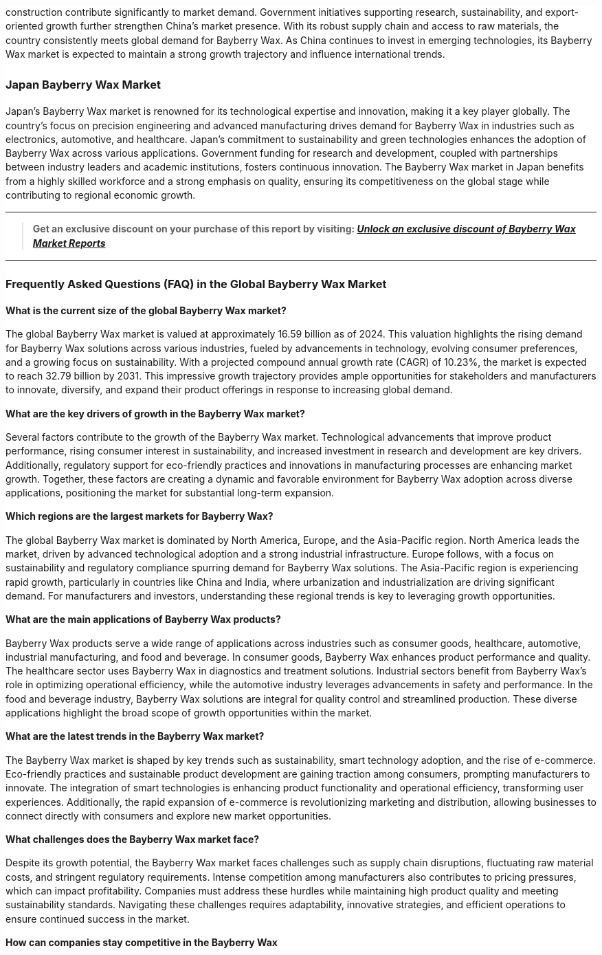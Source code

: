 construction contribute significantly to market demand. Government initiatives supporting research, sustainability, and export-oriented growth further strengthen China&rsquo;s market presence. With its robust supply chain and access to raw materials, the country consistently meets global demand for Bayberry Wax. As China continues to invest in emerging technologies, its Bayberry Wax market is expected to maintain a strong growth trajectory and influence international trends.</p><h3>Japan Bayberry Wax Market</h3><p>Japan&rsquo;s Bayberry Wax market is renowned for its technological expertise and innovation, making it a key player globally. The country&rsquo;s focus on precision engineering and advanced manufacturing drives demand for Bayberry Wax in industries such as electronics, automotive, and healthcare. Japan&rsquo;s commitment to sustainability and green technologies enhances the adoption of Bayberry Wax across various applications. Government funding for research and development, coupled with partnerships between industry leaders and academic institutions, fosters continuous innovation. The Bayberry Wax market in Japan benefits from a highly skilled workforce and a strong emphasis on quality, ensuring its competitiveness on the global stage while contributing to regional economic growth.</p><hr /><blockquote><p><strong>Get an exclusive discount on your purchase of this report by visiting: <em><a href="://marketresearchpulse.com/ask-for-discount/111393?utm_source=Github&amp;utm_medium=021">Unlock an exclusive discount of Bayberry Wax Market Reports</a></em>&nbsp;</strong></p></blockquote><hr /><h3>Frequently Asked Questions (FAQ) in the Global Bayberry Wax Market</h3><p><strong>What is the current size of the global Bayberry Wax market?</strong></p><p>The global Bayberry Wax market is valued at approximately 16.59 billion as of 2024. This valuation highlights the rising demand for Bayberry Wax solutions across various industries, fueled by advancements in technology, evolving consumer preferences, and a growing focus on sustainability. With a projected compound annual growth rate (CAGR) of 10.23%, the market is expected to reach 32.79 billion by 2031. This impressive growth trajectory provides ample opportunities for stakeholders and manufacturers to innovate, diversify, and expand their product offerings in response to increasing global demand.</p><p><strong>What are the key drivers of growth in the Bayberry Wax market?</strong></p><p>Several factors contribute to the growth of the Bayberry Wax market. Technological advancements that improve product performance, rising consumer interest in sustainability, and increased investment in research and development are key drivers. Additionally, regulatory support for eco-friendly practices and innovations in manufacturing processes are enhancing market growth. Together, these factors are creating a dynamic and favorable environment for Bayberry Wax adoption across diverse applications, positioning the market for substantial long-term expansion.</p><p><strong>Which regions are the largest markets for Bayberry Wax?</strong></p><p>The global Bayberry Wax market is dominated by North America, Europe, and the Asia-Pacific region. North America leads the market, driven by advanced technological adoption and a strong industrial infrastructure. Europe follows, with a focus on sustainability and regulatory compliance spurring demand for Bayberry Wax solutions. The Asia-Pacific region is experiencing rapid growth, particularly in countries like China and India, where urbanization and industrialization are driving significant demand. For manufacturers and investors, understanding these regional trends is key to leveraging growth opportunities.</p><p><strong>What are the main applications of Bayberry Wax products?</strong></p><p>Bayberry Wax products serve a wide range of applications across industries such as consumer goods, healthcare, automotive, industrial manufacturing, and food and beverage. In consumer goods, Bayberry Wax enhances product performance and quality. The healthcare sector uses Bayberry Wax in diagnostics and treatment solutions. Industrial sectors benefit from Bayberry Wax&rsquo;s role in optimizing operational efficiency, while the automotive industry leverages advancements in safety and performance. In the food and beverage industry, Bayberry Wax solutions are integral for quality control and streamlined production. These diverse applications highlight the broad scope of growth opportunities within the market.</p><p><strong>What are the latest trends in the Bayberry Wax market?</strong></p><p>The Bayberry Wax market is shaped by key trends such as sustainability, smart technology adoption, and the rise of e-commerce. Eco-friendly practices and sustainable product development are gaining traction among consumers, prompting manufacturers to innovate. The integration of smart technologies is enhancing product functionality and operational efficiency, transforming user experiences. Additionally, the rapid expansion of e-commerce is revolutionizing marketing and distribution, allowing businesses to connect directly with consumers and explore new market opportunities.</p><p><strong>What challenges does the Bayberry Wax market face?</strong></p><p>Despite its growth potential, the Bayberry Wax market faces challenges such as supply chain disruptions, fluctuating raw material costs, and stringent regulatory requirements. Intense competition among manufacturers also contributes to pricing pressures, which can impact profitability. Companies must address these hurdles while maintaining high product quality and meeting sustainability standards. Navigating these challenges requires adaptability, innovative strategies, and efficient operations to ensure continued success in the market.</p><p><strong>How can companies stay competitive in the Bayberry Wax
